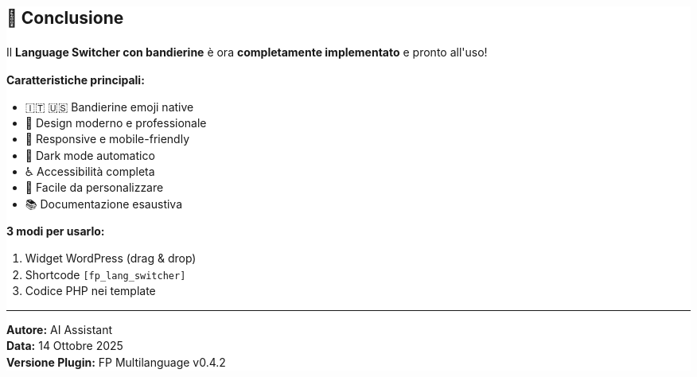 ## 🎉 Conclusione

Il **Language Switcher con bandierine** è ora **completamente implementato** e pronto all'uso!

**Caratteristiche principali:**
- 🇮🇹 🇺🇸 Bandierine emoji native
- 🎨 Design moderno e professionale
- 📱 Responsive e mobile-friendly
- 🌙 Dark mode automatico
- ♿ Accessibilità completa
- 🔧 Facile da personalizzare
- 📚 Documentazione esaustiva

**3 modi per usarlo:**
1. Widget WordPress (drag & drop)
2. Shortcode `[fp_lang_switcher]`
3. Codice PHP nei template

---

**Autore:** AI Assistant  
**Data:** 14 Ottobre 2025  
**Versione Plugin:** FP Multilanguage v0.4.2  

